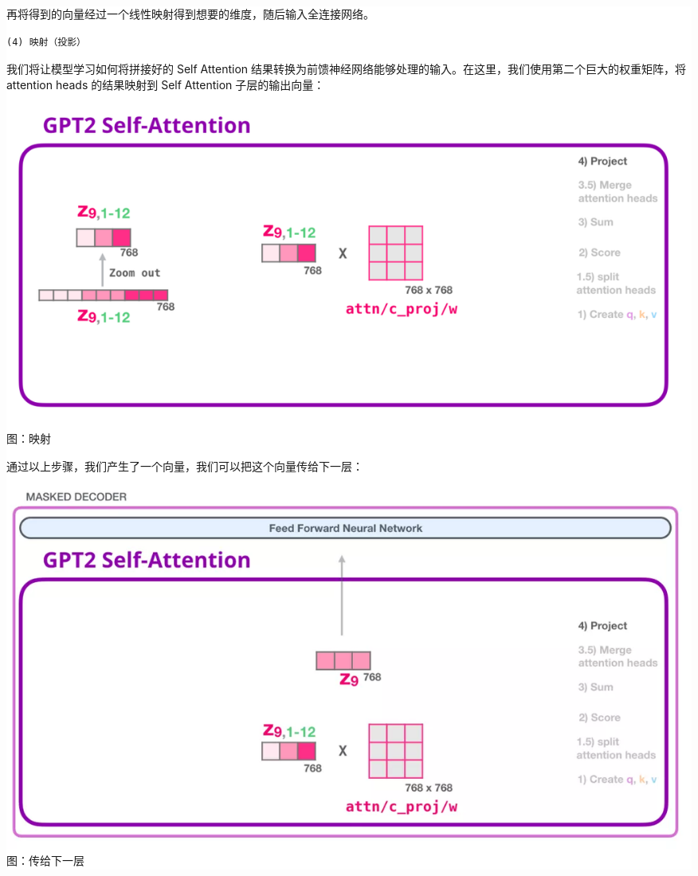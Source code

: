 再将得到的向量经过一个线性映射得到想要的维度，随后输入全连接网络。

`(4) 映射（投影）`

我们将让模型学习如何将拼接好的 Self Attention 结果转换为前馈神经网络能够处理的输入。在这里，我们使用第二个巨大的权重矩阵，将 attention heads 的结果映射到 Self Attention 子层的输出向量：

![映射](./pictures/4-project.png)图：映射

通过以上步骤，我们产生了一个向量，我们可以把这个向量传给下一层：

![传给下一层](./pictures/4-vector.webp)图：传给下一层
